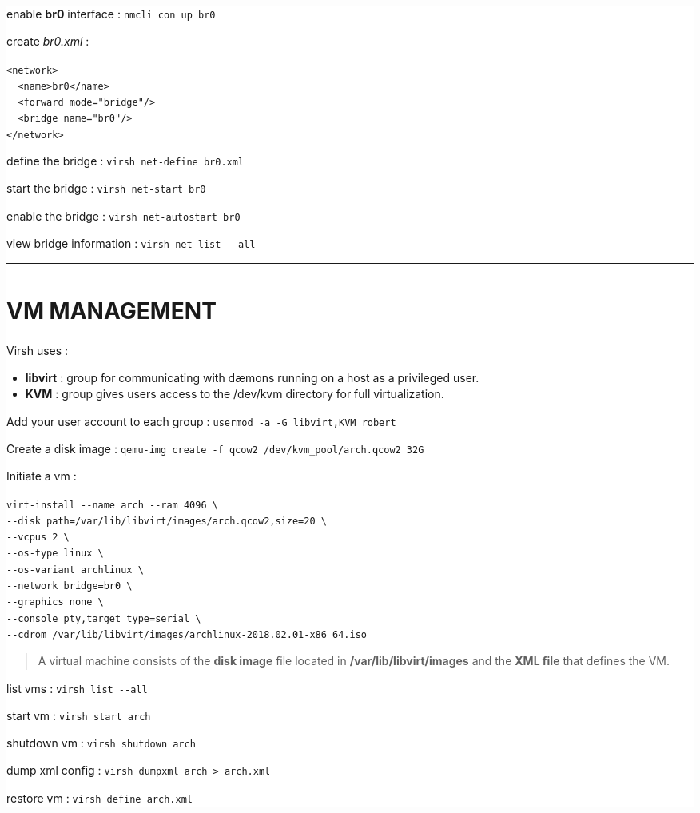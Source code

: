 enable **br0** interface : `nmcli con up br0`

create *br0.xml* :

```
<network>
  <name>br0</name>
  <forward mode="bridge"/>
  <bridge name="br0"/>
</network>
```

define the bridge : `virsh net-define br0.xml`

start the bridge : `virsh net-start br0`

enable the bridge : `virsh net-autostart br0`

view bridge information : `virsh net-list --all`

---

# VM MANAGEMENT

Virsh uses :
- **libvirt** : group for communicating with dæmons running on a host as a privileged user.
- **KVM** : group gives users access to the /dev/kvm directory for full virtualization.

Add your user account to each group : `usermod -a -G libvirt,KVM robert`

Create a disk image : `qemu-img create -f qcow2 /dev/kvm_pool/arch.qcow2 32G`

Initiate a vm :

```
virt-install --name arch --ram 4096 \
--disk path=/var/lib/libvirt/images/arch.qcow2,size=20 \
--vcpus 2 \
--os-type linux \
--os-variant archlinux \ 
--network bridge=br0 \
--graphics none \ 
--console pty,target_type=serial \
--cdrom /var/lib/libvirt/images/archlinux-2018.02.01-x86_64.iso
```

> A virtual machine consists of the **disk image** file located in **/var/lib/libvirt/images** and the **XML file** that defines the VM.

list vms : `virsh list --all`

start vm : `virsh start arch`

shutdown vm : `virsh shutdown arch`

dump xml config : `virsh dumpxml arch > arch.xml`

restore vm : `virsh define arch.xml`
